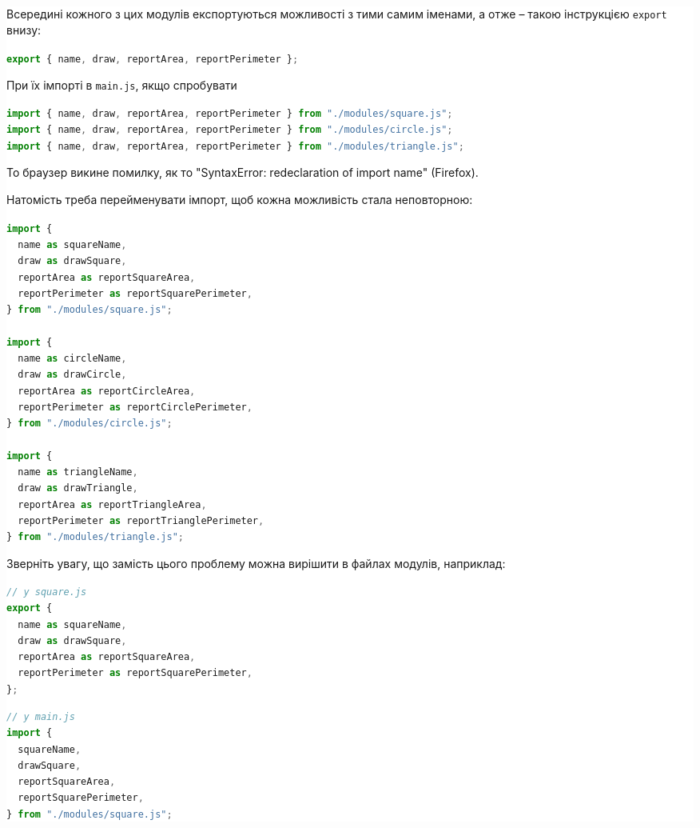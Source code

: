 Всередині кожного з цих модулів експортуються можливості з тими самим іменами, а отже – такою інструкцією `export` внизу:

```js
export { name, draw, reportArea, reportPerimeter };
```

При їх імпорті в `main.js`, якщо спробувати

```js
import { name, draw, reportArea, reportPerimeter } from "./modules/square.js";
import { name, draw, reportArea, reportPerimeter } from "./modules/circle.js";
import { name, draw, reportArea, reportPerimeter } from "./modules/triangle.js";
```

То браузер викине помилку, як то "SyntaxError: redeclaration of import name" (Firefox).

Натомість треба перейменувати імпорт, щоб кожна можливість стала неповторною:

```js
import {
  name as squareName,
  draw as drawSquare,
  reportArea as reportSquareArea,
  reportPerimeter as reportSquarePerimeter,
} from "./modules/square.js";

import {
  name as circleName,
  draw as drawCircle,
  reportArea as reportCircleArea,
  reportPerimeter as reportCirclePerimeter,
} from "./modules/circle.js";

import {
  name as triangleName,
  draw as drawTriangle,
  reportArea as reportTriangleArea,
  reportPerimeter as reportTrianglePerimeter,
} from "./modules/triangle.js";
```

Зверніть увагу, що замість цього проблему можна вирішити в файлах модулів, наприклад:

```js
// у square.js
export {
  name as squareName,
  draw as drawSquare,
  reportArea as reportSquareArea,
  reportPerimeter as reportSquarePerimeter,
};
```

```js
// у main.js
import {
  squareName,
  drawSquare,
  reportSquareArea,
  reportSquarePerimeter,
} from "./modules/square.js";
```
